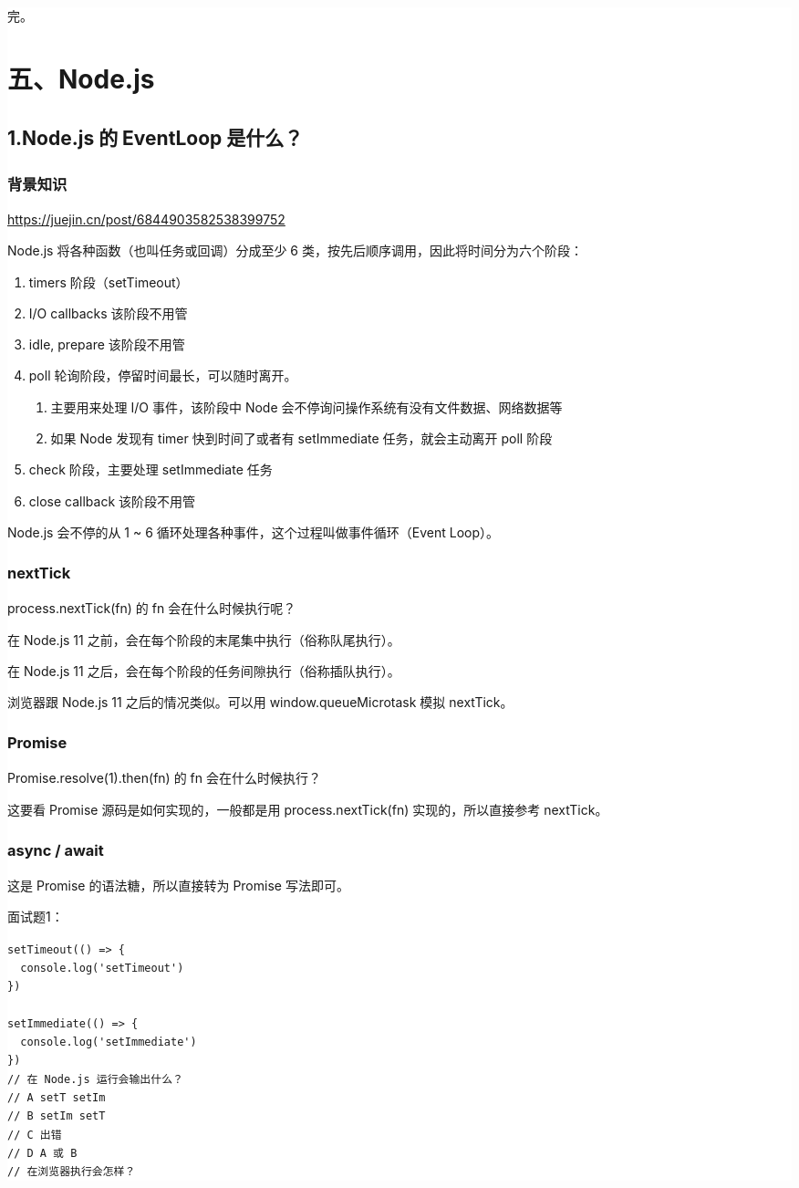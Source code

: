 完。

# 五、Node.js

## 1.Node.js 的 EventLoop 是什么？

### **背景知识**

https://juejin.cn/post/6844903582538399752

Node.js 将各种函数（也叫任务或回调）分成至少 6 类，按先后顺序调用，因此将时间分为六个阶段：

1. timers 阶段（setTimeout）

1. I/O callbacks 该阶段不用管

1. idle, prepare 该阶段不用管

1. poll 轮询阶段，停留时间最长，可以随时离开。

   1. 主要用来处理 I/O 事件，该阶段中 Node 会不停询问操作系统有没有文件数据、网络数据等

   1. 如果 Node 发现有 timer 快到时间了或者有 setImmediate 任务，就会主动离开 poll 阶段

1. check 阶段，主要处理 setImmediate 任务

1. close callback 该阶段不用管

Node.js 会不停的从 1 ~ 6 循环处理各种事件，这个过程叫做事件循环（Event Loop）。

### **nextTick**

process.nextTick(fn) 的 fn 会在什么时候执行呢？

在 Node.js 11 之前，会在每个阶段的末尾集中执行（俗称队尾执行）。

在 Node.js 11 之后，会在每个阶段的任务间隙执行（俗称插队执行）。

浏览器跟 Node.js 11 之后的情况类似。可以用 window.queueMicrotask 模拟 nextTick。

### Promise

Promise.resolve(1).then(fn) 的 fn 会在什么时候执行？

这要看 Promise 源码是如何实现的，一般都是用 process.nextTick(fn) 实现的，所以直接参考 nextTick。

### async / await 

这是 Promise 的语法糖，所以直接转为 Promise 写法即可。



面试题1：

```
setTimeout(() => {
  console.log('setTimeout')
})

setImmediate(() => {
  console.log('setImmediate')
})
// 在 Node.js 运行会输出什么？
// A setT setIm
// B setIm setT
// C 出错
// D A 或 B
// 在浏览器执行会怎样？
```
